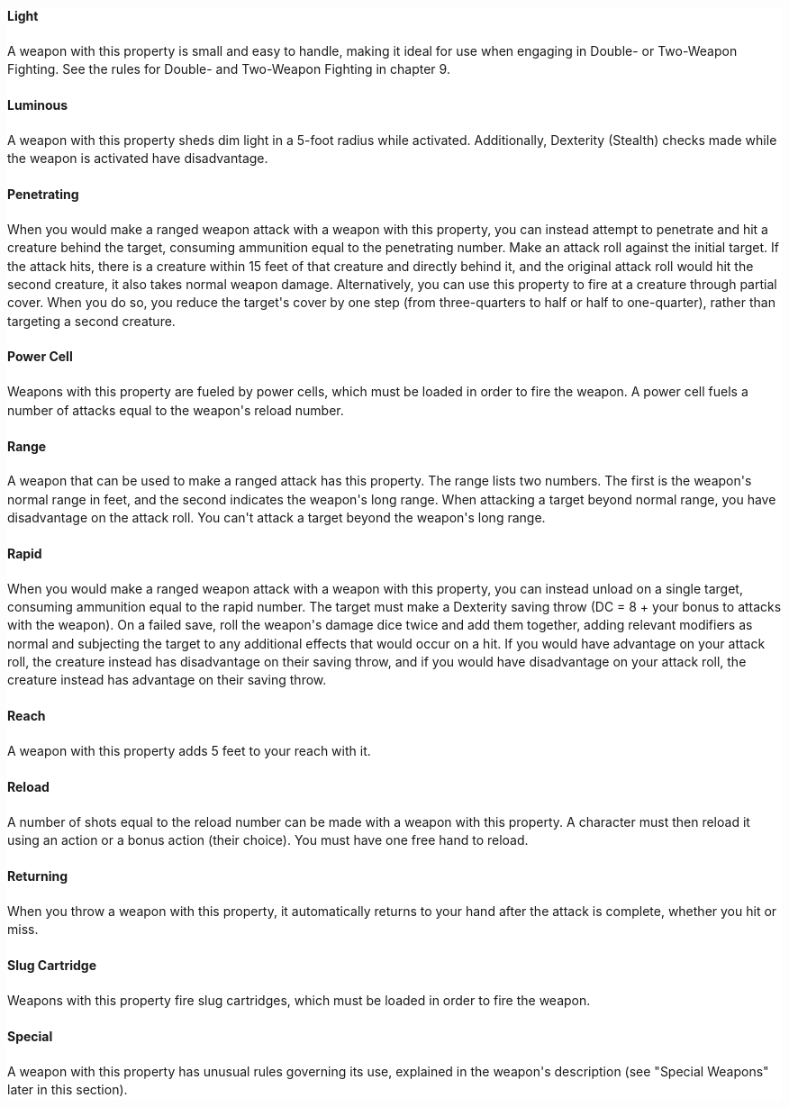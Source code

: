 #### Light
A weapon with this property is small and easy to handle, making it ideal for use when engaging in Double- or Two-Weapon Fighting. See the rules for Double- and Two-Weapon Fighting in chapter 9.

#### Luminous
A weapon with this property sheds dim light in a 5-foot radius while activated. Additionally, Dexterity (Stealth) checks made while the weapon is activated have disadvantage.

#### Penetrating 
When you would make a ranged weapon attack with a weapon with this property, you can instead attempt to penetrate and hit a creature behind the target, consuming ammunition equal to the penetrating number. Make an attack roll against the initial target. If the attack hits, there is a creature within 15 feet of that creature and directly behind it, and the original attack roll would hit the second creature, it also takes normal weapon damage. Alternatively, you can use this property to fire at a creature through partial cover. When you do so, you reduce the target's cover by one step (from three-quarters to half or half to one-quarter), rather than targeting a second creature.

#### Power Cell
Weapons with this property are fueled by power cells, which must be loaded in order to fire the weapon. A power cell fuels a number of attacks equal to the weapon's reload number.

#### Range
A weapon that can be used to make a ranged attack has this property. The range lists two numbers. The first is the weapon's normal range in feet, and the second indicates the weapon's long range. When attacking a target beyond normal range, you have disadvantage on the attack roll. You can't attack a target beyond the weapon's long range.

#### Rapid
When you would make a ranged weapon attack with a weapon with this property, you can instead unload on a single target, consuming ammunition equal to the rapid number. The target must make a Dexterity saving throw (DC = 8 + your bonus to attacks with the weapon). On a failed save, roll the weapon's damage dice twice and add them together, adding relevant modifiers as normal and subjecting the target to any additional effects that would occur on a hit. If you would have advantage on your attack roll, the creature instead has disadvantage on their saving throw, and if you would have disadvantage on your attack roll, the creature instead has advantage on their saving throw.

#### Reach
A weapon with this property adds 5 feet to your reach with it.

#### Reload
A number of shots equal to the reload number can be made with a weapon with this property. A character must then reload it using an action or a bonus action (their choice). You must have one free hand to reload.

#### Returning 
When you throw a weapon with this property, it automatically returns to your hand after the attack is complete, whether you hit or miss.

#### Slug Cartridge
Weapons with this property fire slug cartridges, which must be loaded in order to fire the weapon.

#### Special
A weapon with this property has unusual rules governing its use, explained in the weapon's description (see "Special Weapons" later in this section).
